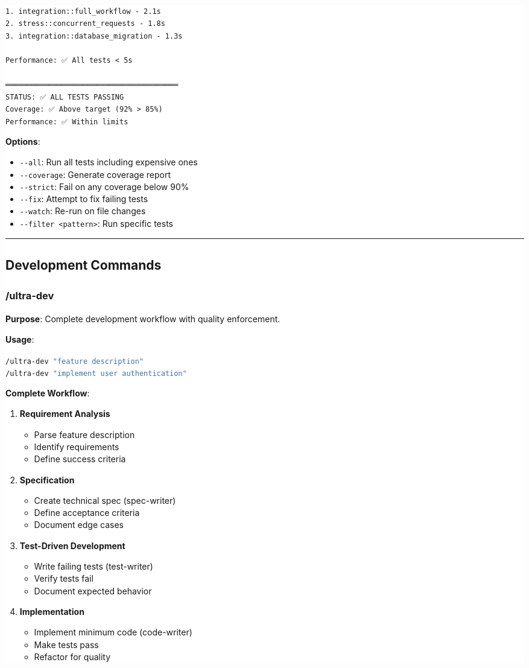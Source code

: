 ```
1. integration::full_workflow - 2.1s
2. stress::concurrent_requests - 1.8s
3. integration::database_migration - 1.3s

Performance: ✅ All tests < 5s

════════════════════════════════════════
STATUS: ✅ ALL TESTS PASSING
Coverage: ✅ Above target (92% > 85%)
Performance: ✅ Within limits
```

**Options**:
- `--all`: Run all tests including expensive ones
- `--coverage`: Generate coverage report
- `--strict`: Fail on any coverage below 90%
- `--fix`: Attempt to fix failing tests
- `--watch`: Re-run on file changes
- `--filter <pattern>`: Run specific tests

---

## Development Commands

### /ultra-dev

**Purpose**: Complete development workflow with quality enforcement.

**Usage**:
```bash
/ultra-dev "feature description"
/ultra-dev "implement user authentication"
```

**Complete Workflow**:
1. **Requirement Analysis**
   - Parse feature description
   - Identify requirements
   - Define success criteria

2. **Specification**
   - Create technical spec (spec-writer)
   - Define acceptance criteria
   - Document edge cases

3. **Test-Driven Development**
   - Write failing tests (test-writer)
   - Verify tests fail
   - Document expected behavior

4. **Implementation**
   - Implement minimum code (code-writer)
   - Make tests pass
   - Refactor for quality
